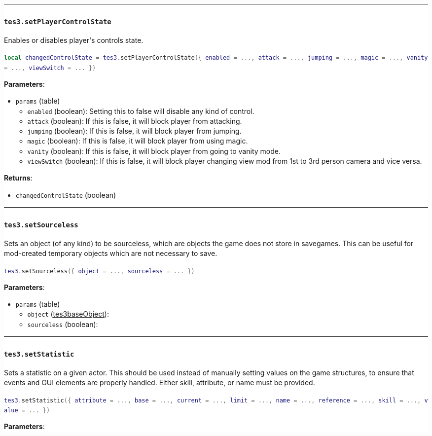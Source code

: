 ***

### `tes3.setPlayerControlState`

Enables or disables player's controls state.

```lua
local changedControlState = tes3.setPlayerControlState({ enabled = ..., attack = ..., jumping = ..., magic = ..., vanity = ..., viewSwitch = ... })
```

**Parameters**:

* `params` (table)
	* `enabled` (boolean): Setting this to false will disable any kind of control.
	* `attack` (boolean): If this is false, it will block player from attacking.
	* `jumping` (boolean): If this is false, it will block player from jumping.
	* `magic` (boolean): If this is false, it will block player from using magic.
	* `vanity` (boolean): If this is false, it will block player from going to vanity mode.
	* `viewSwitch` (boolean): If this is false, it will block player changing view mod from 1st to 3rd person camera and vice versa.

**Returns**:

* `changedControlState` (boolean)

***

### `tes3.setSourceless`

Sets an object (of any kind) to be sourceless, which are objects the game does not store in savegames. This can be useful for mod-created temporary objects which are not necessary to save.

```lua
tes3.setSourceless({ object = ..., sourceless = ... })
```

**Parameters**:

* `params` (table)
	* `object` ([tes3baseObject](../../types/tes3baseObject)): 
	* `sourceless` (boolean): 

***

### `tes3.setStatistic`

Sets a statistic on a given actor. This should be used instead of manually setting values on the game structures, to ensure that events and GUI elements are properly handled. Either skill, attribute, or name must be provided.

```lua
tes3.setStatistic({ attribute = ..., base = ..., current = ..., limit = ..., name = ..., reference = ..., skill = ..., value = ... })
```

**Parameters**:
